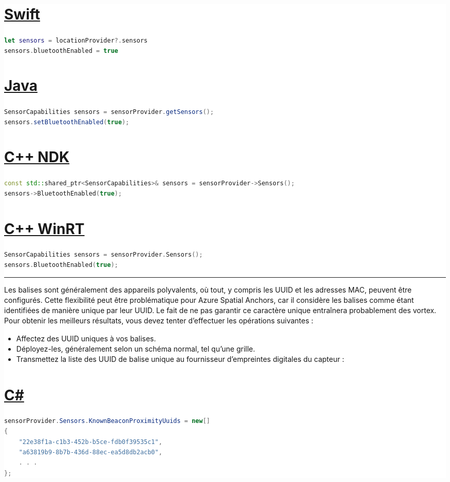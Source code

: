 # <a name="swift"></a>[Swift](#tab/swift)

```swift
let sensors = locationProvider?.sensors
sensors.bluetoothEnabled = true
```

# <a name="java"></a>[Java](#tab/java)

```java
SensorCapabilities sensors = sensorProvider.getSensors();
sensors.setBluetoothEnabled(true);
```

# <a name="c-ndk"></a>[C++ NDK](#tab/cpp)

```cpp
const std::shared_ptr<SensorCapabilities>& sensors = sensorProvider->Sensors();
sensors->BluetoothEnabled(true);
```

# <a name="c-winrt"></a>[C++ WinRT](#tab/cppwinrt)

```cpp
SensorCapabilities sensors = sensorProvider.Sensors();
sensors.BluetoothEnabled(true);
```

---

Les balises sont généralement des appareils polyvalents, où tout, y compris les UUID et les adresses MAC, peuvent être configurés. Cette flexibilité peut être problématique pour Azure Spatial Anchors, car il considère les balises comme étant identifiées de manière unique par leur UUID. Le fait de ne pas garantir ce caractère unique entraînera probablement des vortex. Pour obtenir les meilleurs résultats, vous devez tenter d’effectuer les opérations suivantes :

* Affectez des UUID uniques à vos balises.
* Déployez-les, généralement selon un schéma normal, tel qu’une grille.
* Transmettez la liste des UUID de balise unique au fournisseur d’empreintes digitales du capteur :

# <a name="c"></a>[C#](#tab/csharp)

```csharp
sensorProvider.Sensors.KnownBeaconProximityUuids = new[]
{
    "22e38f1a-c1b3-452b-b5ce-fdb0f39535c1",
    "a63819b9-8b7b-436d-88ec-ea5d8db2acb0",
    . . .
};
```

